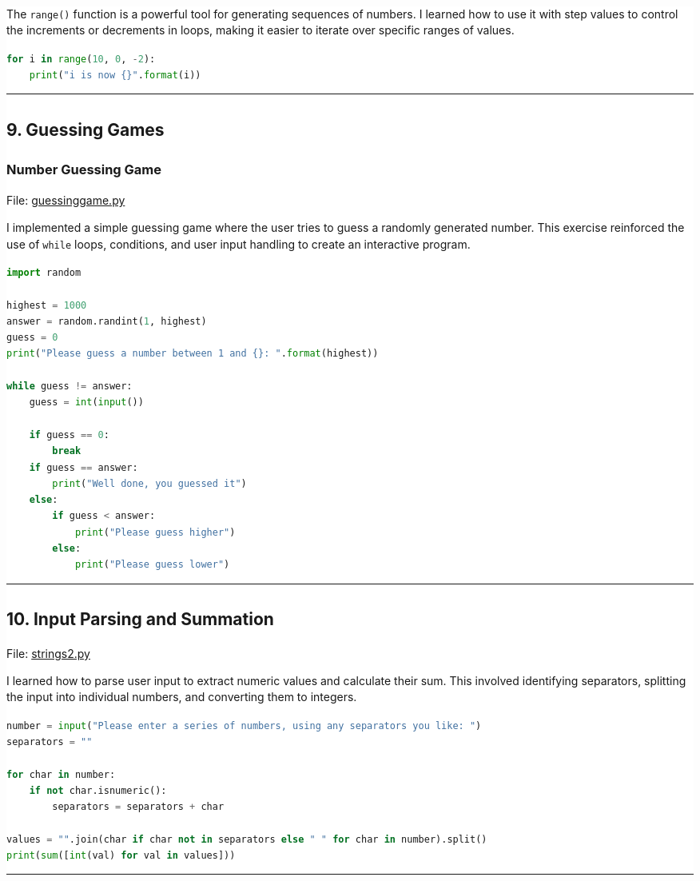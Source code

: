 The `range()` function is a powerful tool for generating sequences of numbers. I learned how to use it with step values to control the increments or decrements in loops, making it easier to iterate over specific ranges of values.

```python
for i in range(10, 0, -2):
    print("i is now {}".format(i))
```

---

## 9. Guessing Games
### Number Guessing Game
File: [guessinggame.py](2-flow-control-in-programming/guessinggame.py)

I implemented a simple guessing game where the user tries to guess a randomly generated number. This exercise reinforced the use of `while` loops, conditions, and user input handling to create an interactive program.

```python
import random

highest = 1000
answer = random.randint(1, highest)
guess = 0
print("Please guess a number between 1 and {}: ".format(highest))

while guess != answer:
    guess = int(input())

    if guess == 0:
        break
    if guess == answer:
        print("Well done, you guessed it")
    else:
        if guess < answer:
            print("Please guess higher")
        else:
            print("Please guess lower")
```

---

## 10. Input Parsing and Summation
File: [strings2.py](2-flow-control-in-programming/strings2.py)

I learned how to parse user input to extract numeric values and calculate their sum. This involved identifying separators, splitting the input into individual numbers, and converting them to integers.

```python
number = input("Please enter a series of numbers, using any separators you like: ")
separators = ""

for char in number:
    if not char.isnumeric():
        separators = separators + char

values = "".join(char if char not in separators else " " for char in number).split()
print(sum([int(val) for val in values]))
```

---